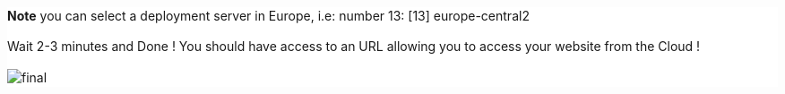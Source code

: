 **Note** you can select a deployment server in Europe, i.e: number 13: [13] europe-central2

Wait 2-3 minutes and Done ! You should have access to an URL allowing you to access your website from the Cloud ! 

<img width="744" alt="final" src="https://github.com/michalis0/Cloud-and-Advanced-Analytics/assets/43532600/0f0736d9-dfb3-48c0-9da0-701342bb6680">








  


